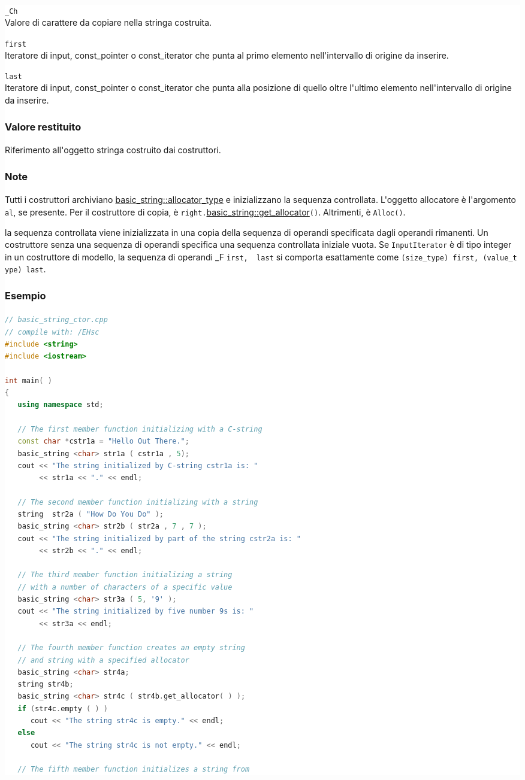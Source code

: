  `_Ch`  
 Valore di carattere da copiare nella stringa costruita.  
  
 `first`  
 Iteratore di input, const_pointer o const_iterator che punta al primo elemento nell'intervallo di origine da inserire.  
  
 `last`  
 Iteratore di input, const_pointer o const_iterator che punta alla posizione di quello oltre l'ultimo elemento nell'intervallo di origine da inserire.  
  
### <a name="return-value"></a>Valore restituito  
 Riferimento all'oggetto stringa costruito dai costruttori.  
  
### <a name="remarks"></a>Note  
 Tutti i costruttori archiviano [basic_string::allocator_type](#allocator_type) e inizializzano la sequenza controllata. L'oggetto allocatore è l'argomento `al`, se presente. Per il costruttore di copia, è `right.`[basic_string::get_allocator](#get_allocator)`()`. Altrimenti, è `Alloc()`.  
  
 la sequenza controllata viene inizializzata in una copia della sequenza di operandi specificata dagli operandi rimanenti. Un costruttore senza una sequenza di operandi specifica una sequenza controllata iniziale vuota. Se `InputIterator` è di tipo integer in un costruttore di modello, la sequenza di operandi _F `irst,  last` si comporta esattamente come `(size_type) first, (value_type) last`.  
  
### <a name="example"></a>Esempio  
  
```cpp  
// basic_string_ctor.cpp  
// compile with: /EHsc  
#include <string>  
#include <iostream>  
  
int main( )  
{  
   using namespace std;  
  
   // The first member function initializing with a C-string  
   const char *cstr1a = "Hello Out There.";  
   basic_string <char> str1a ( cstr1a , 5);  
   cout << "The string initialized by C-string cstr1a is: "  
        << str1a << "." << endl;  
  
   // The second member function initializing with a string  
   string  str2a ( "How Do You Do" );  
   basic_string <char> str2b ( str2a , 7 , 7 );  
   cout << "The string initialized by part of the string cstr2a is: "  
        << str2b << "." << endl;  
  
   // The third member function initializing a string  
   // with a number of characters of a specific value  
   basic_string <char> str3a ( 5, '9' );  
   cout << "The string initialized by five number 9s is: "  
        << str3a << endl;  
  
   // The fourth member function creates an empty string  
   // and string with a specified allocator  
   basic_string <char> str4a;  
   string str4b;  
   basic_string <char> str4c ( str4b.get_allocator( ) );  
   if (str4c.empty ( ) )  
      cout << "The string str4c is empty." << endl;  
   else  
      cout << "The string str4c is not empty." << endl;  
  
   // The fifth member function initializes a string from  
```